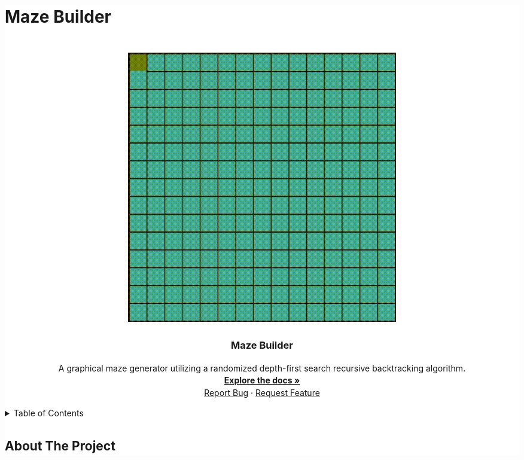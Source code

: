 # Maze Builder

<div id="top"></div>


<br />
<div align="center">
  <a href="https://github.com/djsereno/Maze-Builder/">
    <img src="images/mazebuilder.gif" alt="Logo" width="450" height="450">
  </a>

<h3 align="center">Maze Builder</h3>

  <p align="center">
     	A graphical maze generator utilizing a randomized depth-first search recursive backtracking algorithm.
    <br />
    <a href="https://github.com/djsereno/Maze-Builder"><strong>Explore the docs »</strong></a>
    <br />
    <a href="https://github.com/djsereno/Maze-Builder/issues">Report Bug</a>
    ·
    <a href="https://github.com/djsereno/Maze-Builder/issues">Request Feature</a>
  </p>
</div>


<details><summary>Table of Contents</summary></details>



## About The Project
